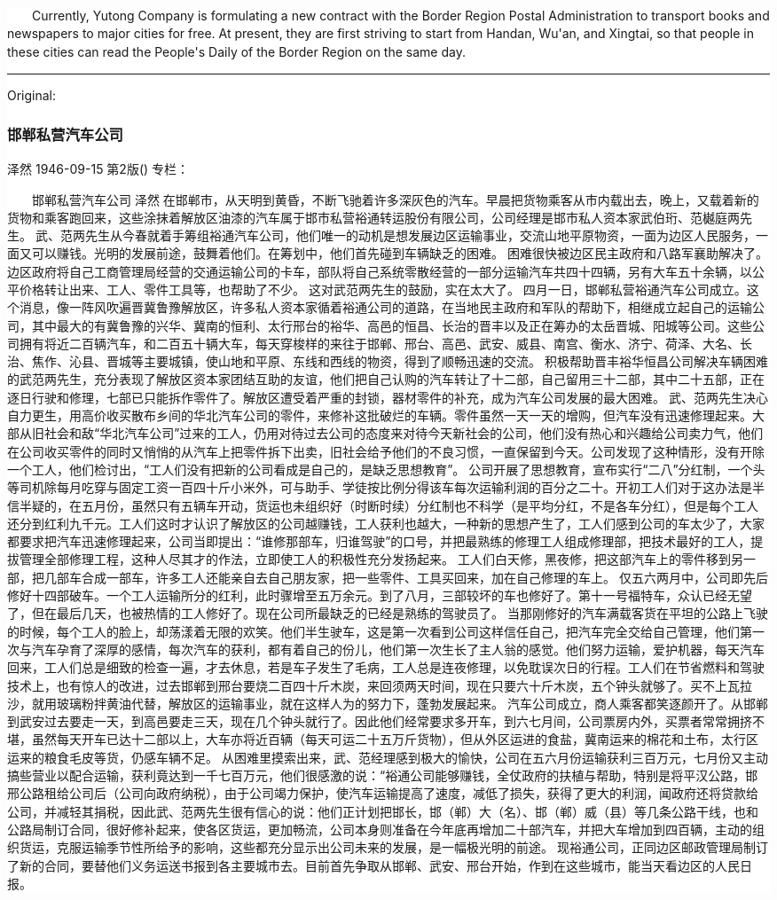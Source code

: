 　　Currently, Yutong Company is formulating a new contract with the Border Region Postal Administration to transport books and newspapers to major cities for free. At present, they are first striving to start from Handan, Wu'an, and Xingtai, so that people in these cities can read the People's Daily of the Border Region on the same day.



<hr /> 

Original: 


### 邯郸私营汽车公司
泽然
1946-09-15
第2版()
专栏：

　　邯郸私营汽车公司
    泽然
    在邯郸市，从天明到黄昏，不断飞驰着许多深灰色的汽车。早晨把货物乘客从市内载出去，晚上，又载着新的货物和乘客跑回来，这些涂抹着解放区油漆的汽车属于邯市私营裕通转运股份有限公司，公司经理是邯市私人资本家武伯珩、范樾庭两先生。
    武、范两先生从今春就着手筹组裕通汽车公司，他们唯一的动机是想发展边区运输事业，交流山地平原物资，一面为边区人民服务，一面又可以赚钱。光明的发展前途，鼓舞着他们。在筹划中，他们首先碰到车辆缺乏的困难。
    困难很快被边区民主政府和八路军襄助解决了。边区政府将自己工商管理局经营的交通运输公司的卡车，部队将自己系统零散经营的一部分运输汽车共四十四辆，另有大车五十余辆，以公平价格转让出来、工人、零件工具等，也帮助了不少。
    这对武范两先生的鼓励，实在太大了。
    四月一日，邯郸私营裕通汽车公司成立。这个消息，像一阵风吹遍晋冀鲁豫解放区，许多私人资本家循着裕通公司的道路，在当地民主政府和军队的帮助下，相继成立起自己的运输公司，其中最大的有冀鲁豫的兴华、冀南的恒利、太行邢台的裕华、高邑的恒昌、长治的晋丰以及正在筹办的太岳晋城、阳城等公司。这些公司拥有将近二百辆汽车，和二百五十辆大车，每天穿梭样的来往于邯郸、邢台、高邑、武安、威县、南宫、衡水、济宁、荷泽、大名、长治、焦作、沁县、晋城等主要城镇，使山地和平原、东线和西线的物资，得到了顺畅迅速的交流。
    积极帮助晋丰裕华恒昌公司解决车辆困难的武范两先生，充分表现了解放区资本家团结互助的友谊，他们把自己认购的汽车转让了十二部，自己留用三十二部，其中二十五部，正在逐日行驶和修理，七部已只能拆作零件了。解放区遭受着严重的封锁，器材零件的补充，成为汽车公司发展的最大困难。
    武、范两先生决心自力更生，用高价收买散布乡间的华北汽车公司的零件，来修补这批破烂的车辆。零件虽然一天一天的增购，但汽车没有迅速修理起来。大部从旧社会和敌“华北汽车公司”过来的工人，仍用对待过去公司的态度来对待今天新社会的公司，他们没有热心和兴趣给公司卖力气，他们在公司收买零件的同时又悄悄的从汽车上把零件拆下出卖，旧社会给予他们的不良习惯，一直保留到今天。公司发现了这种情形，没有开除一个工人，他们检讨出，“工人们没有把新的公司看成是自己的，是缺乏思想教育”。
    公司开展了思想教育，宣布实行“二八”分红制，一个头等司机除每月吃穿与固定工资一百四十斤小米外，可与助手、学徒按比例分得该车每次运输利润的百分之二十。开初工人们对于这办法是半信半疑的，在五月份，虽然只有五辆车开动，货运也未组织好（时断时续）分红制也不科学（是平均分红，不是各车分红），但是每个工人还分到红利九千元。工人们这时才认识了解放区的公司越赚钱，工人获利也越大，一种新的思想产生了，工人们感到公司的车太少了，大家都要求把汽车迅速修理起来，公司当即提出：“谁修那部车，归谁驾驶”的口号，并把最熟练的修理工人组成修理部，把技术最好的工人，提拔管理全部修理工程，这种人尽其才的作法，立即使工人的积极性充分发扬起来。
    工人们白天修，黑夜修，把这部汽车上的零件移到另一部，把几部车合成一部车，许多工人还能亲自去自己朋友家，把一些零件、工具买回来，加在自己修理的车上。
    仅五六两月中，公司即先后修好十四部破车。一个工人运输所分的红利，此时骤增至五万余元。到了八月，三部较坏的车也修好了。第十一号福特车，众认已经无望了，但在最后几天，也被热情的工人修好了。现在公司所最缺乏的已经是熟练的驾驶员了。
    当那刚修好的汽车满载客货在平坦的公路上飞驶的时候，每个工人的脸上，却荡漾着无限的欢笑。他们半生驶车，这是第一次看到公司这样信任自己，把汽车完全交给自己管理，他们第一次与汽车孕育了深厚的感情，每次汽车的获利，都有着自己的份儿，他们第一次生长了主人翁的感觉。他们努力运输，爱护机器，每天汽车回来，工人们总是细致的检查一遍，才去休息，若是车子发生了毛病，工人总是连夜修理，以免耽误次日的行程。工人们在节省燃料和驾驶技术上，也有惊人的改进，过去邯郸到邢台要烧二百四十斤木炭，来回须两天时间，现在只要六十斤木炭，五个钟头就够了。买不上瓦拉沙，就用玻璃粉拌黄油代替，解放区的运输事业，就在这样人为的努力下，蓬勃发展起来。
    汽车公司成立，商人乘客都笑逐颜开了。从邯郸到武安过去要走一天，到高邑要走三天，现在几个钟头就行了。因此他们经常要求多开车，到六七月间，公司票房内外，买票者常常拥挤不堪，虽然每天开车已达十二部以上，大车亦将近百辆（每天可运二十五万斤货物），但从外区运进的食盐，冀南运来的棉花和土布，太行区运来的粮食毛皮等货，仍感车辆不足。
    从困难里摸索出来，武、范经理感到极大的愉快，公司在五六月份运输获利三百万元，七月份又主动搞些营业以配合运输，获利竟达到一千七百万元，他们很感激的说：“裕通公司能够赚钱，全仗政府的扶植与帮助，特别是将平汉公路，邯邢公路租给公司后（公司向政府纳税），由于公司竭力保护，使汽车运输提高了速度，减低了损失，获得了更大的利润，闻政府还将贷款给公司，并减轻其捐税，因此武、范两先生很有信心的说：他们正计划把邯长，邯（郸）大（名）、邯（郸）威（县）等几条公路干线，也和公路局制订合同，很好修补起来，使各区货运，更加畅流，公司本身则准备在今年底再增加二十部汽车，并把大车增加到四百辆，主动的组织货运，克服运输季节性所给予的影响，这些都充分显示出公司未来的发展，是一幅极光明的前途。
    现裕通公司，正同边区邮政管理局制订了新的合同，要替他们义务运送书报到各主要城市去。目前首先争取从邯郸、武安、邢台开始，作到在这些城市，能当天看边区的人民日报。
